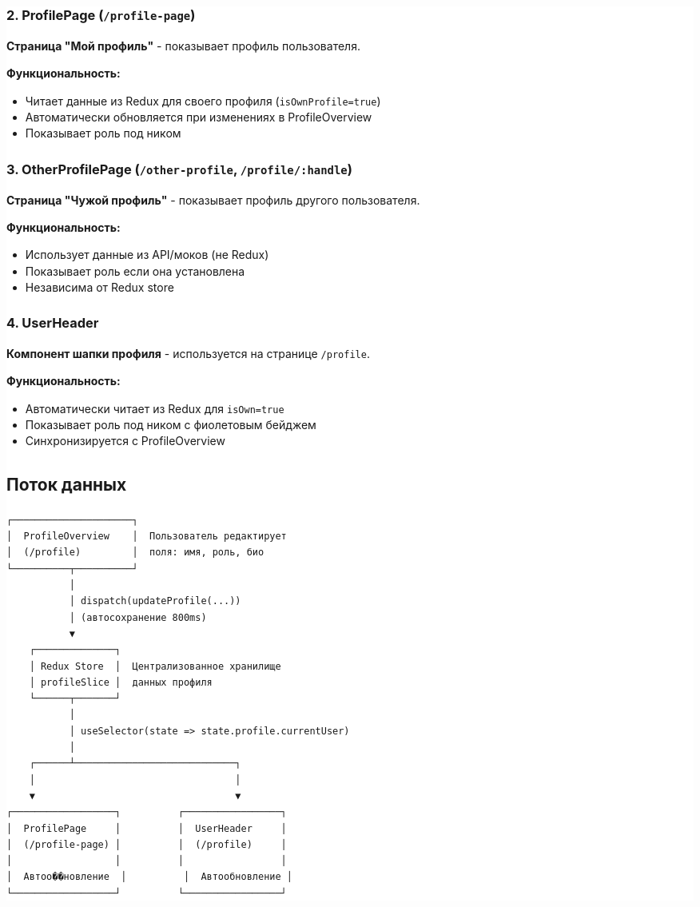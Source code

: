 ```typescript
```

### 2. ProfilePage (`/profile-page`)

**Страница "Мой профиль"** - показывает профиль пользователя.

**Функциональность:**
- Читает данные из Redux для своего профиля (`isOwnProfile=true`)
- Автоматически обновляется при изменениях в ProfileOverview
- Показывает роль под ником

### 3. OtherProfilePage (`/other-profile`, `/profile/:handle`)

**Страница "Чужой профиль"** - показывает профиль другого пользователя.

**Функциональность:**
- Использует данные из API/моков (не Redux)
- Показывает роль если она установлена
- Независима от Redux store

### 4. UserHeader

**Компонент шапки профиля** - используется на странице `/profile`.

**Функциональность:**
- Автоматически читает из Redux для `isOwn=true`
- Показывает роль под ником с фиолетовым бейджем
- Синхронизируется с ProfileOverview

## Поток данных

```
┌─────────────────────┐
│  ProfileOverview    │  Пользователь редактирует
│  (/profile)         │  поля: имя, роль, био
└──────────┬──────────┘
           │
           │ dispatch(updateProfile(...))
           │ (автосохранение 800ms)
           ▼
    ┌──────────────┐
    │ Redux Store  │  Централизованное хранилище
    │ profileSlice │  данных профиля
    └──────┬───────┘
           │
           │ useSelector(state => state.profile.currentUser)
           │
    ┌──────┴────────────────────────────┐
    │                                   │
    ▼                                   ▼
┌──────────────────┐          ┌─────────────────┐
│  ProfilePage     │          │  UserHeader     │
│  (/profile-page) │          │  (/profile)     │
│                  │          │                 │
│  Автоо��новление  │          │  Автообновление │
└──────────────────┘          └─────────────────┘
```

